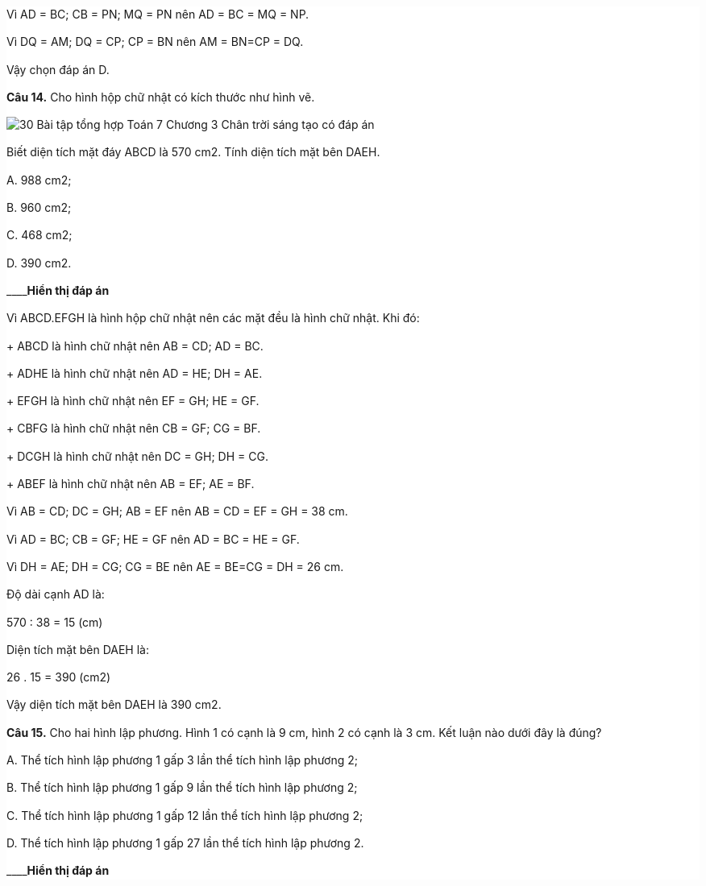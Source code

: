 Vì AD = BC; CB = PN; MQ = PN nên AD = BC = MQ = NP.

Vì DQ = AM; DQ = CP; CP = BN nên AM = BN=CP = DQ.

Vậy chọn đáp án D.

**Câu 14.** Cho hình hộp chữ nhật có kích thước như hình vẽ.

![30 Bài tập tổng hợp Toán 7 Chương 3 Chân trời sáng tạo có đáp án](https://vietjack.com/toan-7-ct/images/trac-nghiem-bai-tap-cuoi-chuong-3-151638.PNG)

Biết diện tích mặt đáy ABCD là 570 cm2. Tính diện tích mặt bên DAEH.

A. 988 cm2;

B. 960 cm2;

C. 468 cm2;

D. 390 cm2.

____**Hiển thị đáp án**

Vì ABCD.EFGH là hình hộp chữ nhật nên các mặt đều là hình chữ nhật. Khi đó: 

\+ ABCD là hình chữ nhật nên AB = CD; AD = BC.

\+ ADHE là hình chữ nhật nên AD = HE; DH = AE.

\+ EFGH là hình chữ nhật nên EF = GH; HE = GF.

\+ CBFG là hình chữ nhật nên CB = GF; CG = BF.

\+ DCGH là hình chữ nhật nên DC = GH; DH = CG.

\+ ABEF là hình chữ nhật nên AB = EF; AE = BF.

Vì AB = CD; DC = GH; AB = EF nên AB = CD = EF = GH = 38 cm.

Vì AD = BC; CB = GF; HE = GF nên AD = BC = HE = GF.

Vì DH = AE; DH = CG; CG = BE nên AE = BE=CG = DH = 26 cm.

Độ dài cạnh AD là:

570 : 38 = 15 (cm)

Diện tích mặt bên DAEH là:

26 . 15 = 390 (cm2)

Vậy diện tích mặt bên DAEH là 390 cm2.

**Câu 15.** Cho hai hình lập phương. Hình 1 có cạnh là 9 cm, hình 2 có cạnh là 3 cm. Kết luận nào dưới đây là đúng?

A. Thể tích hình lập phương 1 gấp 3 lần thể tích hình lập phương 2;

B. Thể tích hình lập phương 1 gấp 9 lần thể tích hình lập phương 2;

C. Thể tích hình lập phương 1 gấp 12 lần thể tích hình lập phương 2;

D. Thể tích hình lập phương 1 gấp 27 lần thể tích hình lập phương 2.

____**Hiển thị đáp án**
